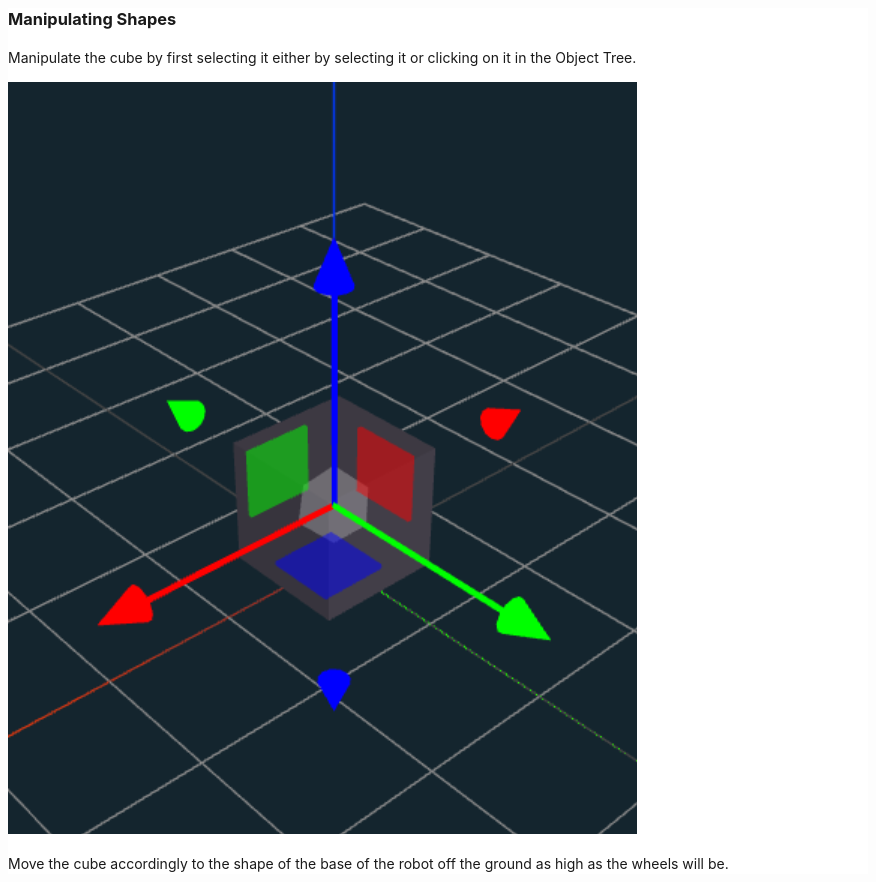 ### Manipulating Shapes

Manipulate the cube by first selecting it either by selecting it or clicking on it in the Object Tree.

![Translation](./img/translate.png)

Move the cube accordingly to the shape of the base of the robot off the ground as high as the wheels will be.
